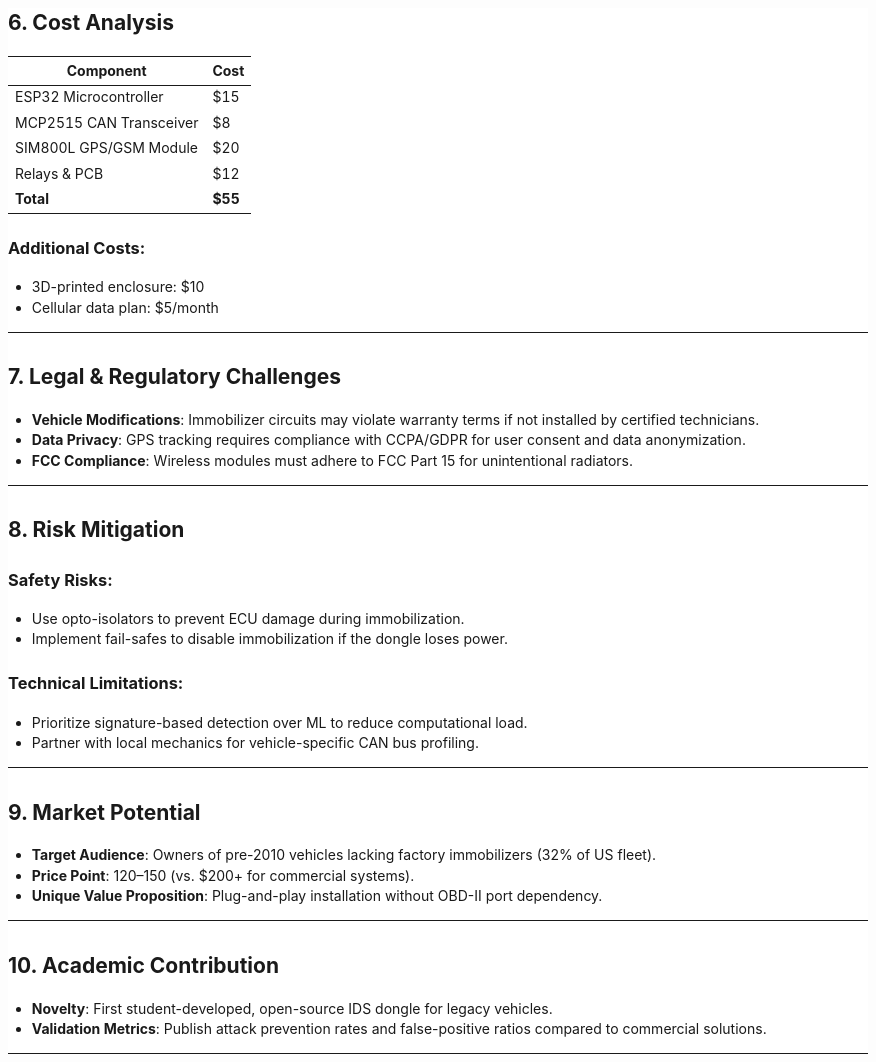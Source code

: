 
## **6. Cost Analysis**  

| **Component**           | **Cost** |
| ----------------------- | -------- |
| ESP32 Microcontroller   | $15      |
| MCP2515 CAN Transceiver | $8       |
| SIM800L GPS/GSM Module  | $20      |
| Relays & PCB            | $12      |
| **Total**               | **$55**  |

### **Additional Costs**:  
- 3D-printed enclosure: $10  
- Cellular data plan: $5/month  

---

## **7. Legal & Regulatory Challenges**  
- **Vehicle Modifications**: Immobilizer circuits may violate warranty terms if not installed by certified technicians. 
- **Data Privacy**: GPS tracking requires compliance with CCPA/GDPR for user consent and data anonymization.  
- **FCC Compliance**: Wireless modules must adhere to FCC Part 15 for unintentional radiators.  

---

## **8. Risk Mitigation**  
### **Safety Risks**:  
   - Use opto-isolators to prevent ECU damage during immobilization.  
   - Implement fail-safes to disable immobilization if the dongle loses power.  

### **Technical Limitations**:  
   - Prioritize signature-based detection over ML to reduce computational load.  
   - Partner with local mechanics for vehicle-specific CAN bus profiling.  

---

## **9. Market Potential**  
- **Target Audience**: Owners of pre-2010 vehicles lacking factory immobilizers (32% of US fleet).  
- **Price Point**: $120–$150 (vs. $200+ for commercial systems).  
- **Unique Value Proposition**: Plug-and-play installation without OBD-II port dependency.  

---

## **10. Academic Contribution**  
- **Novelty**: First student-developed, open-source IDS dongle for legacy vehicles.  
- **Validation Metrics**: Publish attack prevention rates and false-positive ratios compared to commercial solutions.  

---